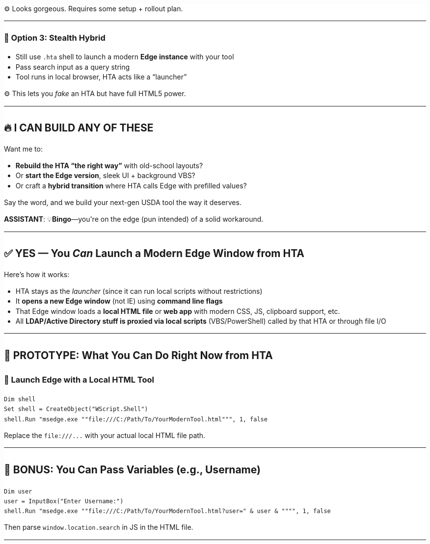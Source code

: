 ⚙️ Looks gorgeous. Requires some setup + rollout plan.

---

### 🧠 Option 3: Stealth Hybrid
- Still use `.hta` shell to launch a modern **Edge instance** with your tool
- Pass search input as a query string
- Tool runs in local browser, HTA acts like a “launcher”

⚙️ This lets you *fake* an HTA but have full HTML5 power.

---

## 🔥 I CAN BUILD ANY OF THESE

Want me to:
- **Rebuild the HTA “the right way”** with old-school layouts?
- Or **start the Edge version**, sleek UI + background VBS?
- Or craft a **hybrid transition** where HTA calls Edge with prefilled values?

Say the word, and we build your next-gen USDA tool the way it deserves.

**ASSISTANT**: 💡**Bingo**—you're on the edge (pun intended) of a solid workaround.

---

## ✅ YES — You *Can* Launch a Modern Edge Window from HTA

Here’s how it works:

- HTA stays as the *launcher* (since it can run local scripts without restrictions)
- It **opens a new Edge window** (not IE) using **command line flags**
- That Edge window loads a **local HTML file** or **web app** with modern CSS, JS, clipboard support, etc.
- All **LDAP/Active Directory stuff is proxied via local scripts** (VBS/PowerShell) called by that HTA or through file I/O

---

## 🧪 PROTOTYPE: What You Can Do Right Now from HTA

### 🔧 Launch Edge with a Local HTML Tool
```vbscript
Dim shell
Set shell = CreateObject("WScript.Shell")
shell.Run "msedge.exe ""file:///C:/Path/To/YourModernTool.html""", 1, false
```

Replace the `file:///...` with your actual local HTML file path.

---

## 🧠 BONUS: You Can Pass Variables (e.g., Username)
```vbscript
Dim user
user = InputBox("Enter Username:")
shell.Run "msedge.exe ""file:///C:/Path/To/YourModernTool.html?user=" & user & """", 1, false
```
Then parse `window.location.search` in JS in the HTML file.

---
